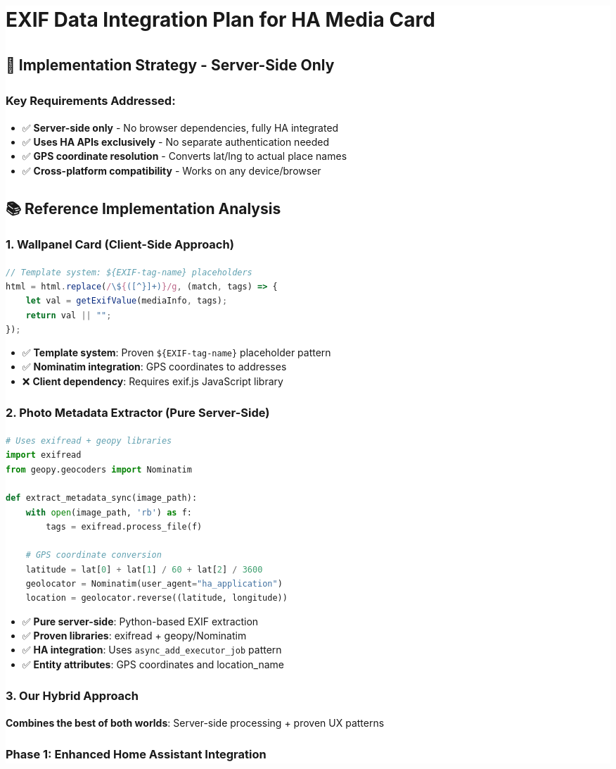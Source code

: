 # EXIF Data Integration Plan for HA Media Card

## 🎯 **Implementation Strategy - Server-Side Only**

### **Key Requirements Addressed:**
- ✅ **Server-side only** - No browser dependencies, fully HA integrated
- ✅ **Uses HA APIs exclusively** - No separate authentication needed
- ✅ **GPS coordinate resolution** - Converts lat/lng to actual place names
- ✅ **Cross-platform compatibility** - Works on any device/browser

## 📚 **Reference Implementation Analysis**

### **1. Wallpanel Card (Client-Side Approach)**
```javascript
// Template system: ${EXIF-tag-name} placeholders
html = html.replace(/\${([^}]+)}/g, (match, tags) => {
    let val = getExifValue(mediaInfo, tags);
    return val || "";
});
```
- ✅ **Template system**: Proven `${EXIF-tag-name}` placeholder pattern
- ✅ **Nominatim integration**: GPS coordinates to addresses
- ❌ **Client dependency**: Requires exif.js JavaScript library

### **2. Photo Metadata Extractor (Pure Server-Side)**
```python
# Uses exifread + geopy libraries
import exifread
from geopy.geocoders import Nominatim

def extract_metadata_sync(image_path):
    with open(image_path, 'rb') as f:
        tags = exifread.process_file(f)
    
    # GPS coordinate conversion
    latitude = lat[0] + lat[1] / 60 + lat[2] / 3600
    geolocator = Nominatim(user_agent="ha_application")
    location = geolocator.reverse((latitude, longitude))
```
- ✅ **Pure server-side**: Python-based EXIF extraction
- ✅ **Proven libraries**: exifread + geopy/Nominatim
- ✅ **HA integration**: Uses `async_add_executor_job` pattern
- ✅ **Entity attributes**: GPS coordinates and location_name

### **3. Our Hybrid Approach**
**Combines the best of both worlds**: Server-side processing + proven UX patterns

### **Phase 1: Enhanced Home Assistant Integration**
